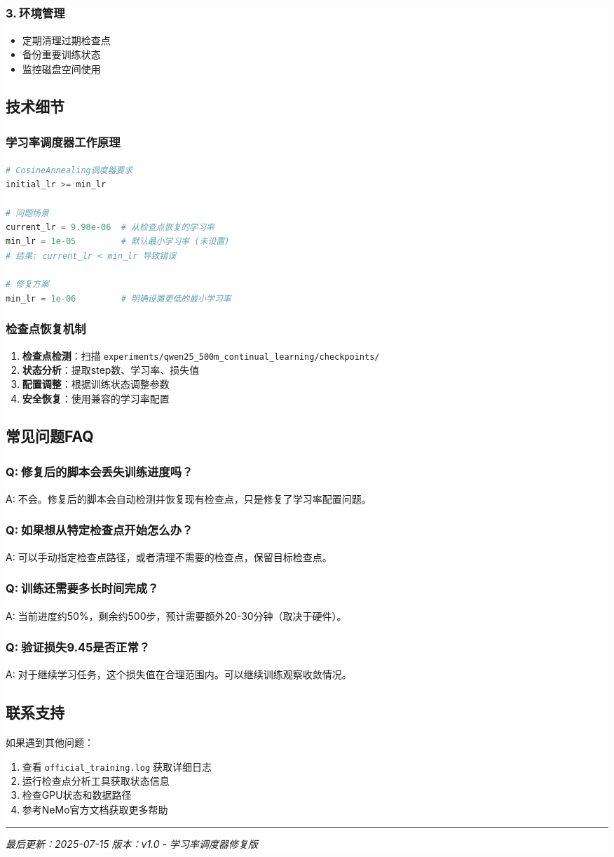 ### 3. 环境管理
- 定期清理过期检查点
- 备份重要训练状态
- 监控磁盘空间使用

## 技术细节

### 学习率调度器工作原理
```python
# CosineAnnealing调度器要求
initial_lr >= min_lr

# 问题场景
current_lr = 9.98e-06  # 从检查点恢复的学习率
min_lr = 1e-05         # 默认最小学习率 (未设置)
# 结果: current_lr < min_lr 导致错误

# 修复方案
min_lr = 1e-06         # 明确设置更低的最小学习率
```

### 检查点恢复机制
1. **检查点检测**：扫描 `experiments/qwen25_500m_continual_learning/checkpoints/`
2. **状态分析**：提取step数、学习率、损失值
3. **配置调整**：根据训练状态调整参数
4. **安全恢复**：使用兼容的学习率配置

## 常见问题FAQ

### Q: 修复后的脚本会丢失训练进度吗？
A: 不会。修复后的脚本会自动检测并恢复现有检查点，只是修复了学习率配置问题。

### Q: 如果想从特定检查点开始怎么办？
A: 可以手动指定检查点路径，或者清理不需要的检查点，保留目标检查点。

### Q: 训练还需要多长时间完成？
A: 当前进度约50%，剩余约500步，预计需要额外20-30分钟（取决于硬件）。

### Q: 验证损失9.45是否正常？
A: 对于继续学习任务，这个损失值在合理范围内。可以继续训练观察收敛情况。

## 联系支持

如果遇到其他问题：
1. 查看 `official_training.log` 获取详细日志
2. 运行检查点分析工具获取状态信息
3. 检查GPU状态和数据路径
4. 参考NeMo官方文档获取更多帮助

---

*最后更新：2025-07-15*
*版本：v1.0 - 学习率调度器修复版* 